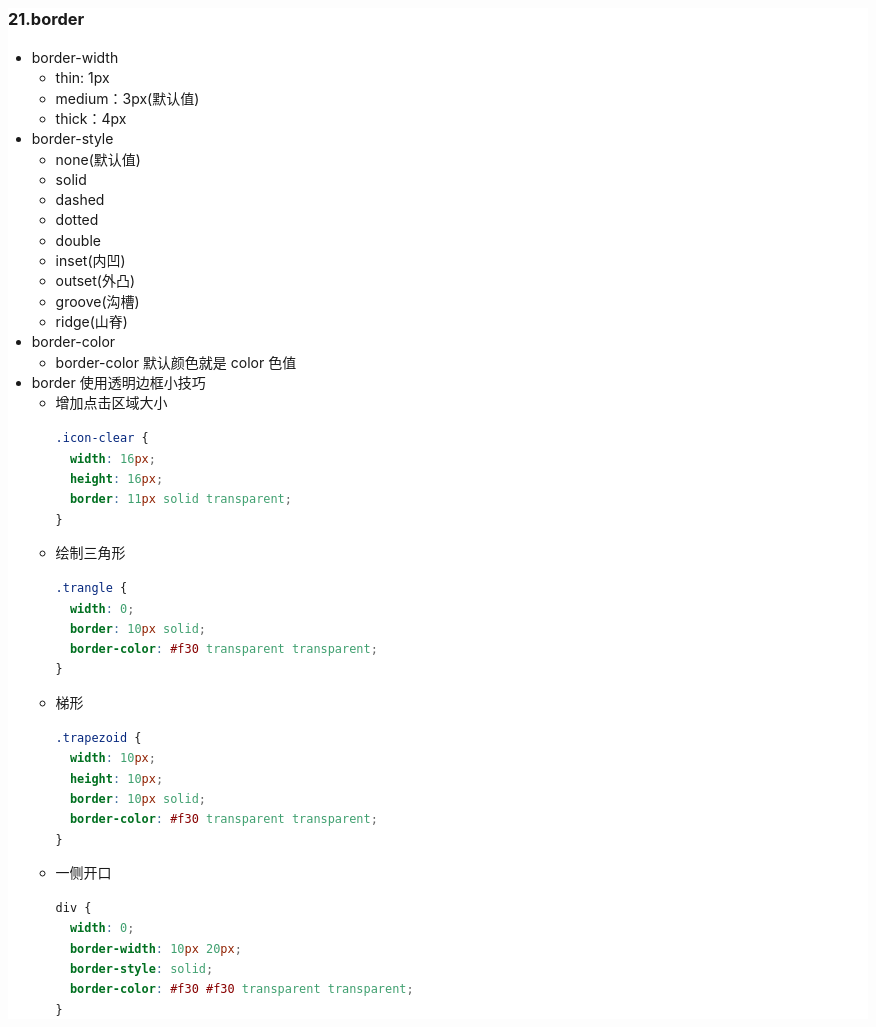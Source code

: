### 21.border

- border-width
  - thin: 1px
  - medium：3px(默认值)
  - thick：4px
- border-style
  - none(默认值)
  - solid
  - dashed
  - dotted
  - double
  - inset(内凹)
  - outset(外凸)
  - groove(沟槽)
  - ridge(山脊)
- border-color
  - border-color 默认颜色就是 color 色值
- border 使用透明边框小技巧
  - 增加点击区域大小
    ```css
    .icon-clear {
      width: 16px;
      height: 16px;
      border: 11px solid transparent;
    }
    ```
  - 绘制三角形
    ```css
    .trangle {
      width: 0;
      border: 10px solid;
      border-color: #f30 transparent transparent;
    }
    ```
  - 梯形
    ```css
    .trapezoid {
      width: 10px;
      height: 10px;
      border: 10px solid;
      border-color: #f30 transparent transparent;
    }
    ```
  - 一侧开口
    ```css
    div {
      width: 0;
      border-width: 10px 20px;
      border-style: solid;
      border-color: #f30 #f30 transparent transparent;
    }
    ```
